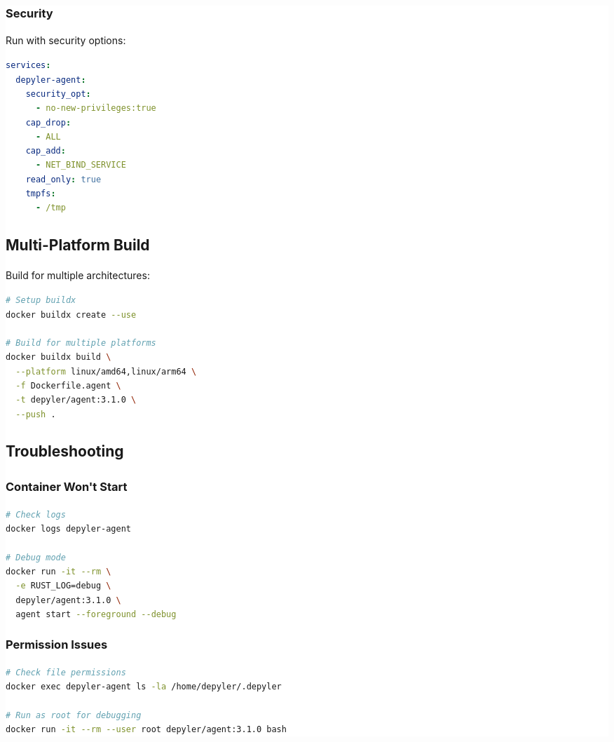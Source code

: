 ### Security

Run with security options:

```yaml
services:
  depyler-agent:
    security_opt:
      - no-new-privileges:true
    cap_drop:
      - ALL
    cap_add:
      - NET_BIND_SERVICE
    read_only: true
    tmpfs:
      - /tmp
```

## Multi-Platform Build

Build for multiple architectures:

```bash
# Setup buildx
docker buildx create --use

# Build for multiple platforms
docker buildx build \
  --platform linux/amd64,linux/arm64 \
  -f Dockerfile.agent \
  -t depyler/agent:3.1.0 \
  --push .
```

## Troubleshooting

### Container Won't Start

```bash
# Check logs
docker logs depyler-agent

# Debug mode
docker run -it --rm \
  -e RUST_LOG=debug \
  depyler/agent:3.1.0 \
  agent start --foreground --debug
```

### Permission Issues

```bash
# Check file permissions
docker exec depyler-agent ls -la /home/depyler/.depyler

# Run as root for debugging
docker run -it --rm --user root depyler/agent:3.1.0 bash
```

